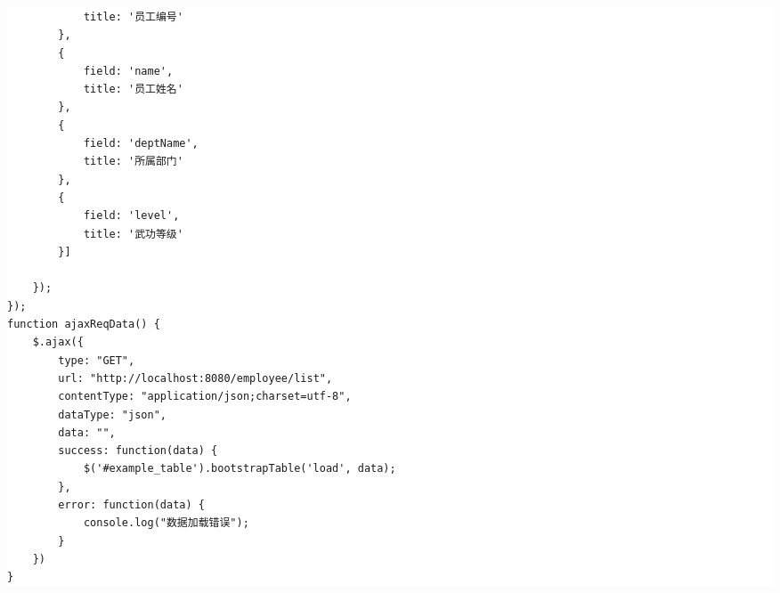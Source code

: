 	            title: '员工编号'
	        },
	        {
	            field: 'name',
	            title: '员工姓名'
	        },
	        {
	            field: 'deptName',
	            title: '所属部门'
	        },
	        {
	            field: 'level',
	            title: '武功等级'
	        }]
	 
	    });
	});
	function ajaxReqData() {
	    $.ajax({
	        type: "GET",
	        url: "http://localhost:8080/employee/list",
	        contentType: "application/json;charset=utf-8",
	        dataType: "json",
	        data: "",
	        success: function(data) {
	            $('#example_table').bootstrapTable('load', data);
	        },
	        error: function(data) {
	            console.log("数据加载错误");
	        }
	    })
	}
  